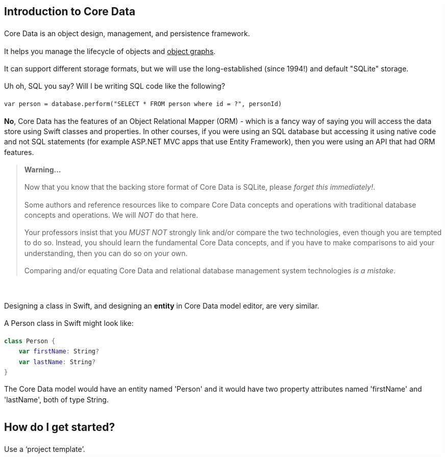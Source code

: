 ## Introduction to Core Data

Core Data is an object design, management, and persistence framework.

It helps you manage the lifecycle of objects and [object graphs](https://developer.apple.com/library/ios/Documentation/General/Conceptual/DevPedia-CocoaCore/ObjectGraph.html).

It can support different storage formats, but we will use the long-established (since 1994!) and default "SQLite" storage.

Uh oh, SQL you say? Will I be writing SQL code like the following?
```
var person = database.perform("SELECT * FROM person where id = ?", personId)
```
**No**, Core Data has the features of an Object Relational Mapper (ORM) - which is a fancy way of saying you will access the data store
using Swift classes and properties. In other courses, if you were using an SQL database but accessing it using native code and not SQL statements (for example ASP.NET MVC apps that use Entity Framework), then you were using an API that had ORM features.

> **Warning...**  
>
> Now that you know that the backing store format of Core Data is SQLite, please *forget this immediately!*.  
>
> Some authors and reference resources like to compare Core Data concepts and operations with traditional database concepts and operations. We will *NOT* do that here.
>
> Your professors insist that you *MUST NOT* strongly link and/or compare the two technologies, even though you are tempted to do so. Instead, you should learn the fundamental Core Data concepts, and if you have to make comparisons to aid your understanding, then you can do so on your own.
>
> Comparing and/or equating Core Data and relational database management system technologies *is a mistake*.

<br>

Designing a class in Swift, and designing an **entity** in Core Data model editor, are very similar.

A Person class in Swift might look like:
```swift
class Person {
    var firstName: String?
    var lastName: String?
}
```

The Core Data model would have an entity named 'Person'
 and it would have two property attributes named 'firstName' and 'lastName', both of type String.


## How do I get started?

Use a ‘project template’.
